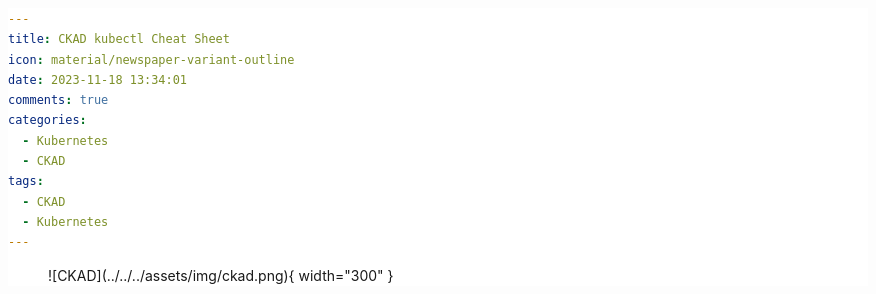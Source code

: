 ```yaml
---
title: CKAD kubectl Cheat Sheet
icon: material/newspaper-variant-outline
date: 2023-11-18 13:34:01
comments: true
categories:
  - Kubernetes
  - CKAD
tags:
  - CKAD
  - Kubernetes
---
```



<figure markdown="span">
  ![CKAD](../../../assets/img/ckad.png){ width="300" }
</figure>
